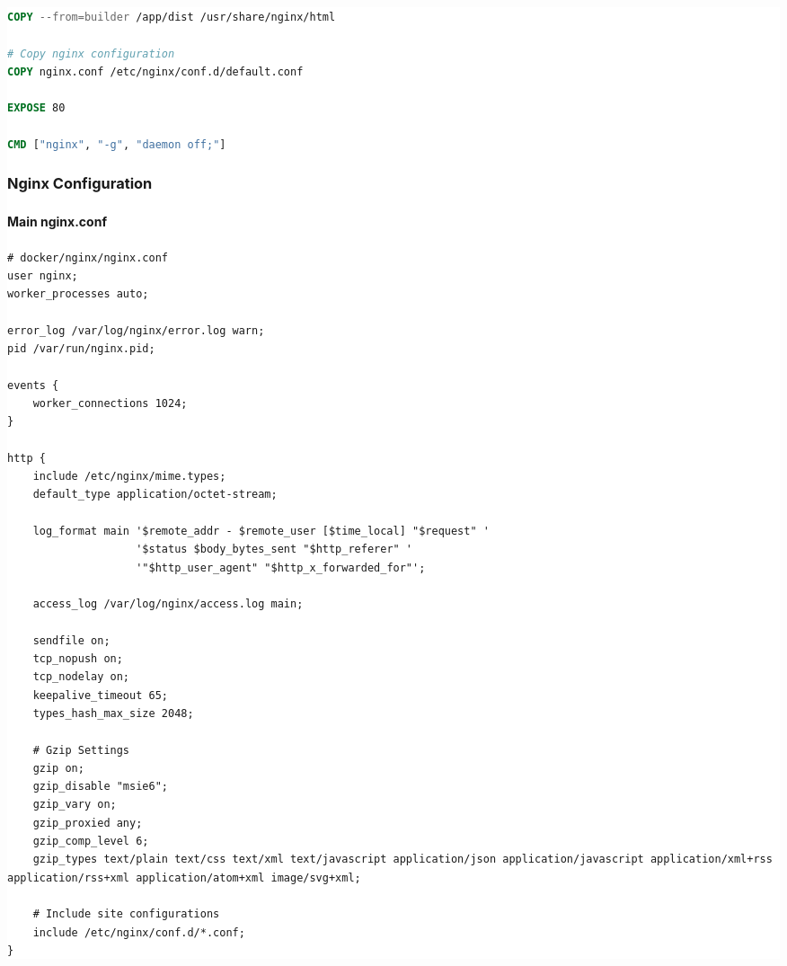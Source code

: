 ```dockerfile
COPY --from=builder /app/dist /usr/share/nginx/html

# Copy nginx configuration
COPY nginx.conf /etc/nginx/conf.d/default.conf

EXPOSE 80

CMD ["nginx", "-g", "daemon off;"]
```

### Nginx Configuration

#### Main nginx.conf
```nginx
# docker/nginx/nginx.conf
user nginx;
worker_processes auto;

error_log /var/log/nginx/error.log warn;
pid /var/run/nginx.pid;

events {
    worker_connections 1024;
}

http {
    include /etc/nginx/mime.types;
    default_type application/octet-stream;

    log_format main '$remote_addr - $remote_user [$time_local] "$request" '
                    '$status $body_bytes_sent "$http_referer" '
                    '"$http_user_agent" "$http_x_forwarded_for"';

    access_log /var/log/nginx/access.log main;

    sendfile on;
    tcp_nopush on;
    tcp_nodelay on;
    keepalive_timeout 65;
    types_hash_max_size 2048;

    # Gzip Settings
    gzip on;
    gzip_disable "msie6";
    gzip_vary on;
    gzip_proxied any;
    gzip_comp_level 6;
    gzip_types text/plain text/css text/xml text/javascript application/json application/javascript application/xml+rss application/rss+xml application/atom+xml image/svg+xml;

    # Include site configurations
    include /etc/nginx/conf.d/*.conf;
}
```
